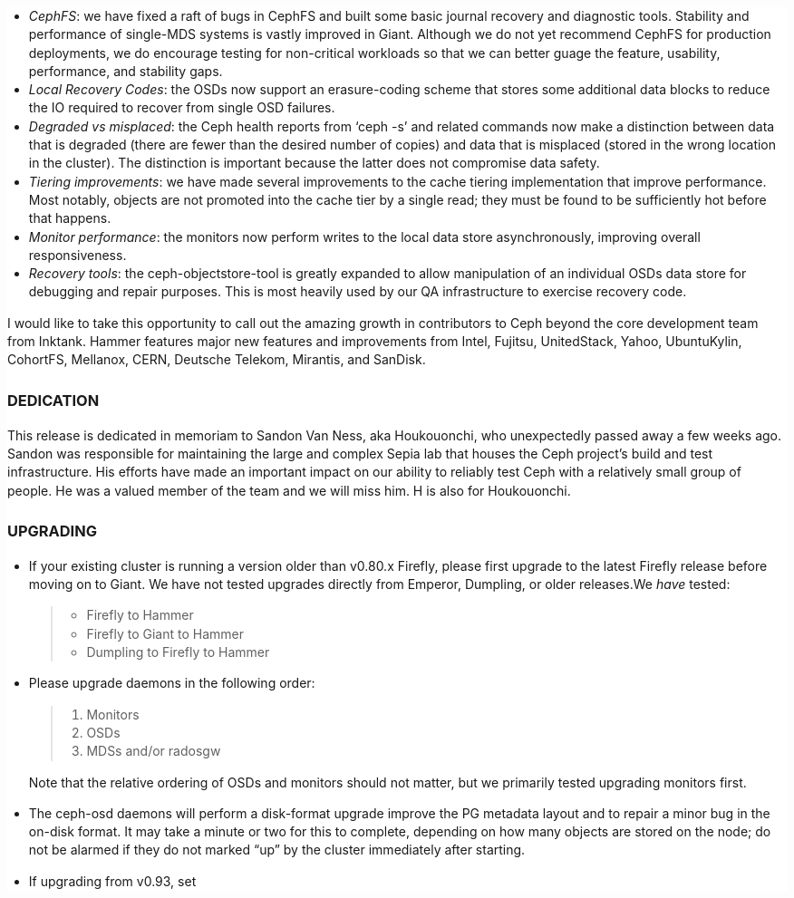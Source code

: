 - _CephFS_: we have fixed a raft of bugs in CephFS and built some basic journal recovery and diagnostic tools. Stability and performance of single-MDS systems is vastly improved in Giant. Although we do not yet recommend CephFS for production deployments, we do encourage testing for non-critical workloads so that we can better guage the feature, usability, performance, and stability gaps.
- _Local Recovery Codes_: the OSDs now support an erasure-coding scheme that stores some additional data blocks to reduce the IO required to recover from single OSD failures.
- _Degraded vs misplaced_: the Ceph health reports from ‘ceph -s’ and related commands now make a distinction between data that is degraded (there are fewer than the desired number of copies) and data that is misplaced (stored in the wrong location in the cluster). The distinction is important because the latter does not compromise data safety.
- _Tiering improvements_: we have made several improvements to the cache tiering implementation that improve performance. Most notably, objects are not promoted into the cache tier by a single read; they must be found to be sufficiently hot before that happens.
- _Monitor performance_: the monitors now perform writes to the local data store asynchronously, improving overall responsiveness.
- _Recovery tools_: the ceph-objectstore-tool is greatly expanded to allow manipulation of an individual OSDs data store for debugging and repair purposes. This is most heavily used by our QA infrastructure to exercise recovery code.

I would like to take this opportunity to call out the amazing growth in contributors to Ceph beyond the core development team from Inktank. Hammer features major new features and improvements from Intel, Fujitsu, UnitedStack, Yahoo, UbuntuKylin, CohortFS, Mellanox, CERN, Deutsche Telekom, Mirantis, and SanDisk.

### DEDICATION

This release is dedicated in memoriam to Sandon Van Ness, aka Houkouonchi, who unexpectedly passed away a few weeks ago. Sandon was responsible for maintaining the large and complex Sepia lab that houses the Ceph project’s build and test infrastructure. His efforts have made an important impact on our ability to reliably test Ceph with a relatively small group of people. He was a valued member of the team and we will miss him. H is also for Houkouonchi.

### UPGRADING

- If your existing cluster is running a version older than v0.80.x Firefly, please first upgrade to the latest Firefly release before moving on to Giant. We have not tested upgrades directly from Emperor, Dumpling, or older releases.We _have_ tested:
    
    > - Firefly to Hammer
    > - Firefly to Giant to Hammer
    > - Dumpling to Firefly to Hammer
    
- Please upgrade daemons in the following order:
    
    > 1. Monitors
    > 2. OSDs
    > 3. MDSs and/or radosgw
    
    Note that the relative ordering of OSDs and monitors should not matter, but we primarily tested upgrading monitors first.
- The ceph-osd daemons will perform a disk-format upgrade improve the PG metadata layout and to repair a minor bug in the on-disk format. It may take a minute or two for this to complete, depending on how many objects are stored on the node; do not be alarmed if they do not marked “up” by the cluster immediately after starting.
- If upgrading from v0.93, set
    
